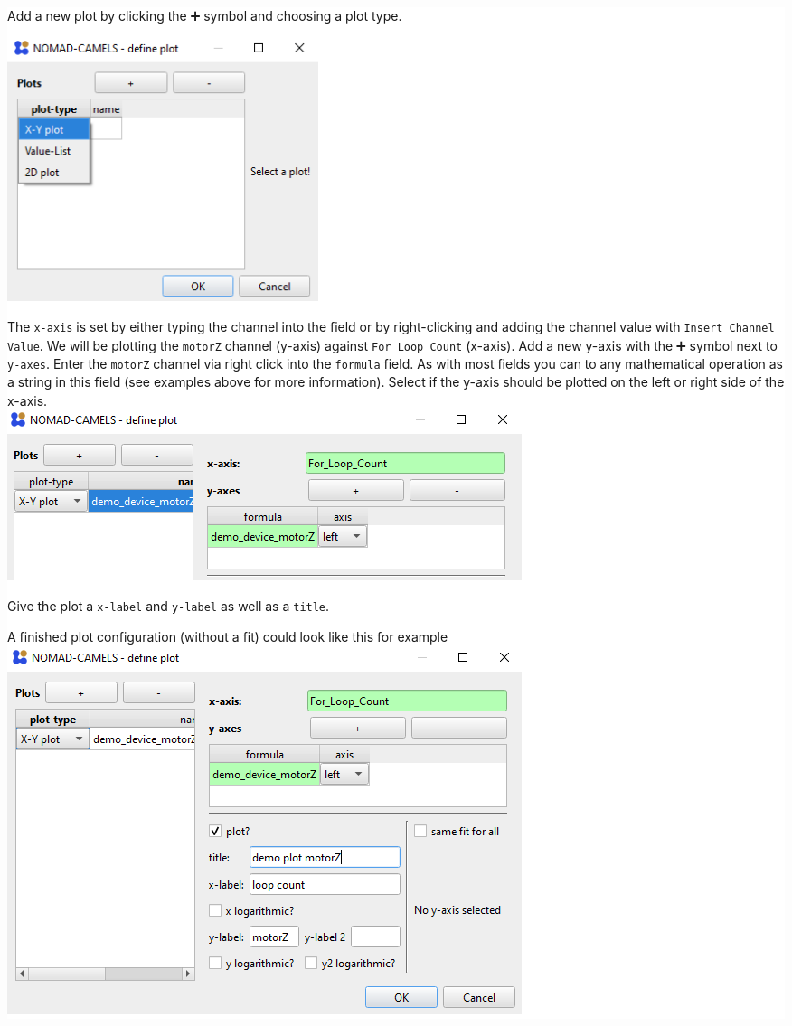 Add a new plot by clicking the &#10133; symbol and choosing a plot type.

<p float="left">
  <img src="img_49.png" width="40%" />
</p>

The `x-axis` is set by either typing the channel into the field or by  right-clicking and adding the channel value with `Insert Channel Value`. We will be plotting the `motorZ` channel (y-axis) against `For_Loop_Count` (x-axis). Add a new y-axis with the &#10133; symbol next to `y-axes`. Enter the `motorZ` channel via right click into the `formula` field. As with most fields you can to any mathematical operation as a string in this field (see examples above for more information). Select if the y-axis should be plotted on the left or right side of the x-axis. \
![img_50.png](img_50.png)

Give the plot a `x-label` and `y-label` as well as a `title`. 

A finished plot configuration (without a fit) could look like this for example
![img_51.png](img_51.png)
